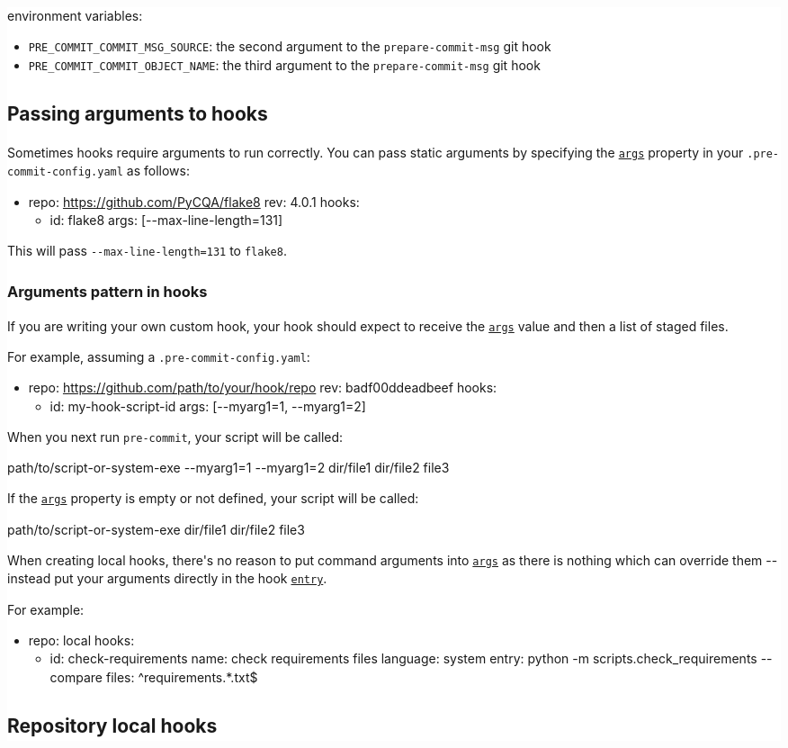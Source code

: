 environment variables:

- `PRE_COMMIT_COMMIT_MSG_SOURCE`: the second argument to the `prepare-commit-msg` git hook
- `PRE_COMMIT_COMMIT_OBJECT_NAME`: the third argument to the `prepare-commit-msg` git hook

## Passing arguments to hooks

Sometimes hooks require arguments to run correctly. You can pass static arguments by specifying the [`args`](https://pre-commit.com/index.html#config-args) property in your `.pre-commit-config.yaml` as follows:

-   repo: https://github.com/PyCQA/flake8
    rev: 4.0.1
    hooks:
    -   id: flake8
        args: [--max-line-length=131]

This will pass `--max-line-length=131` to `flake8`.

### Arguments pattern in hooks

If you are writing your own custom hook, your hook should expect to receive the [`args`](https://pre-commit.com/index.html#config-args) value and then a list of staged files.

For example, assuming a `.pre-commit-config.yaml`:

-   repo: https://github.com/path/to/your/hook/repo
    rev: badf00ddeadbeef
    hooks:
    -   id: my-hook-script-id
        args: [--myarg1=1, --myarg1=2]

When you next run `pre-commit`, your script will be called:

path/to/script-or-system-exe --myarg1=1 --myarg1=2 dir/file1 dir/file2 file3

If the [`args`](https://pre-commit.com/index.html#config-args) property is empty or not defined, your script will be called:

path/to/script-or-system-exe dir/file1 dir/file2 file3

When creating local hooks, there's no reason to put command arguments into [`args`](https://pre-commit.com/index.html#config-args) as there is nothing which can override them -- instead put your arguments directly in the hook [`entry`](https://pre-commit.com/index.html#hooks-entry).

For example:

-   repo: local
    hooks:
    -   id: check-requirements
        name: check requirements files
        language: system
        entry: python -m scripts.check_requirements --compare
        files: ^requirements.*\.txt$

## Repository local hooks
